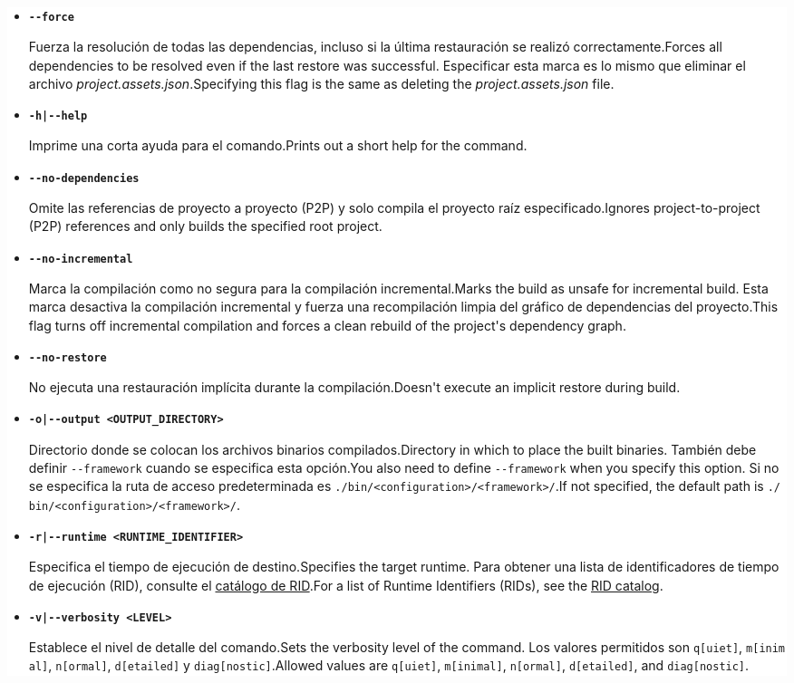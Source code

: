 * **`--force`**

  <span data-ttu-id="14ffc-145">Fuerza la resolución de todas las dependencias, incluso si la última restauración se realizó correctamente.</span><span class="sxs-lookup"><span data-stu-id="14ffc-145">Forces all dependencies to be resolved even if the last restore was successful.</span></span> <span data-ttu-id="14ffc-146">Especificar esta marca es lo mismo que eliminar el archivo *project.assets.json*.</span><span class="sxs-lookup"><span data-stu-id="14ffc-146">Specifying this flag is the same as deleting the *project.assets.json* file.</span></span>

* **`-h|--help`**

  <span data-ttu-id="14ffc-147">Imprime una corta ayuda para el comando.</span><span class="sxs-lookup"><span data-stu-id="14ffc-147">Prints out a short help for the command.</span></span>

* **`--no-dependencies`**

  <span data-ttu-id="14ffc-148">Omite las referencias de proyecto a proyecto (P2P) y solo compila el proyecto raíz especificado.</span><span class="sxs-lookup"><span data-stu-id="14ffc-148">Ignores project-to-project (P2P) references and only builds the specified root project.</span></span>

* **`--no-incremental`**

  <span data-ttu-id="14ffc-149">Marca la compilación como no segura para la compilación incremental.</span><span class="sxs-lookup"><span data-stu-id="14ffc-149">Marks the build as unsafe for incremental build.</span></span> <span data-ttu-id="14ffc-150">Esta marca desactiva la compilación incremental y fuerza una recompilación limpia del gráfico de dependencias del proyecto.</span><span class="sxs-lookup"><span data-stu-id="14ffc-150">This flag turns off incremental compilation and forces a clean rebuild of the project's dependency graph.</span></span>

* **`--no-restore`**

  <span data-ttu-id="14ffc-151">No ejecuta una restauración implícita durante la compilación.</span><span class="sxs-lookup"><span data-stu-id="14ffc-151">Doesn't execute an implicit restore during build.</span></span>

* **`-o|--output <OUTPUT_DIRECTORY>`**

  <span data-ttu-id="14ffc-152">Directorio donde se colocan los archivos binarios compilados.</span><span class="sxs-lookup"><span data-stu-id="14ffc-152">Directory in which to place the built binaries.</span></span> <span data-ttu-id="14ffc-153">También debe definir `--framework` cuando se especifica esta opción.</span><span class="sxs-lookup"><span data-stu-id="14ffc-153">You also need to define `--framework` when you specify this option.</span></span> <span data-ttu-id="14ffc-154">Si no se especifica la ruta de acceso predeterminada es `./bin/<configuration>/<framework>/`.</span><span class="sxs-lookup"><span data-stu-id="14ffc-154">If not specified, the default path is `./bin/<configuration>/<framework>/`.</span></span>

* **`-r|--runtime <RUNTIME_IDENTIFIER>`**

  <span data-ttu-id="14ffc-155">Especifica el tiempo de ejecución de destino.</span><span class="sxs-lookup"><span data-stu-id="14ffc-155">Specifies the target runtime.</span></span> <span data-ttu-id="14ffc-156">Para obtener una lista de identificadores de tiempo de ejecución (RID), consulte el [catálogo de RID](../rid-catalog.md).</span><span class="sxs-lookup"><span data-stu-id="14ffc-156">For a list of Runtime Identifiers (RIDs), see the [RID catalog](../rid-catalog.md).</span></span>

* **`-v|--verbosity <LEVEL>`**

  <span data-ttu-id="14ffc-157">Establece el nivel de detalle del comando.</span><span class="sxs-lookup"><span data-stu-id="14ffc-157">Sets the verbosity level of the command.</span></span> <span data-ttu-id="14ffc-158">Los valores permitidos son `q[uiet]`, `m[inimal]`, `n[ormal]`, `d[etailed]` y `diag[nostic]`.</span><span class="sxs-lookup"><span data-stu-id="14ffc-158">Allowed values are `q[uiet]`, `m[inimal]`, `n[ormal]`, `d[etailed]`, and `diag[nostic]`.</span></span>
